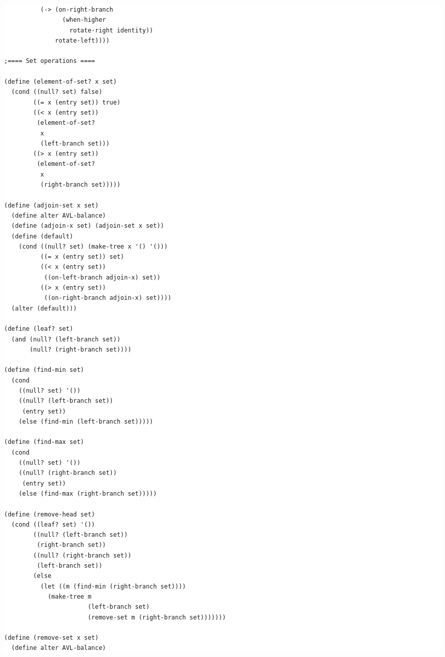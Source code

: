 ```racket
          (-> (on-right-branch 
                (when-higher 
                  rotate-right identity))
              rotate-left))))

;==== Set operations ====

(define (element-of-set? x set)
  (cond ((null? set) false)
        ((= x (entry set)) true)
        ((< x (entry set))
         (element-of-set? 
          x 
          (left-branch set)))
        ((> x (entry set))
         (element-of-set? 
          x 
          (right-branch set)))))

(define (adjoin-set x set)
  (define alter AVL-balance)
  (define (adjoin-x set) (adjoin-set x set))
  (define (default)
    (cond ((null? set) (make-tree x '() '()))
          ((= x (entry set)) set)
          ((< x (entry set))
           ((on-left-branch adjoin-x) set))
          ((> x (entry set))
           ((on-right-branch adjoin-x) set))))
  (alter (default)))

(define (leaf? set)
  (and (null? (left-branch set))
       (null? (right-branch set))))

(define (find-min set)
  (cond 
    ((null? set) '())
    ((null? (left-branch set))
     (entry set))
    (else (find-min (left-branch set)))))

(define (find-max set)
  (cond 
    ((null? set) '())
    ((null? (right-branch set))
     (entry set))
    (else (find-max (right-branch set)))))

(define (remove-head set)
  (cond ((leaf? set) '())
        ((null? (left-branch set)) 
         (right-branch set))
        ((null? (right-branch set))
         (left-branch set))
        (else
          (let ((m (find-min (right-branch set))))
            (make-tree m
                       (left-branch set)
                       (remove-set m (right-branch set)))))))

(define (remove-set x set)
  (define alter AVL-balance)
```